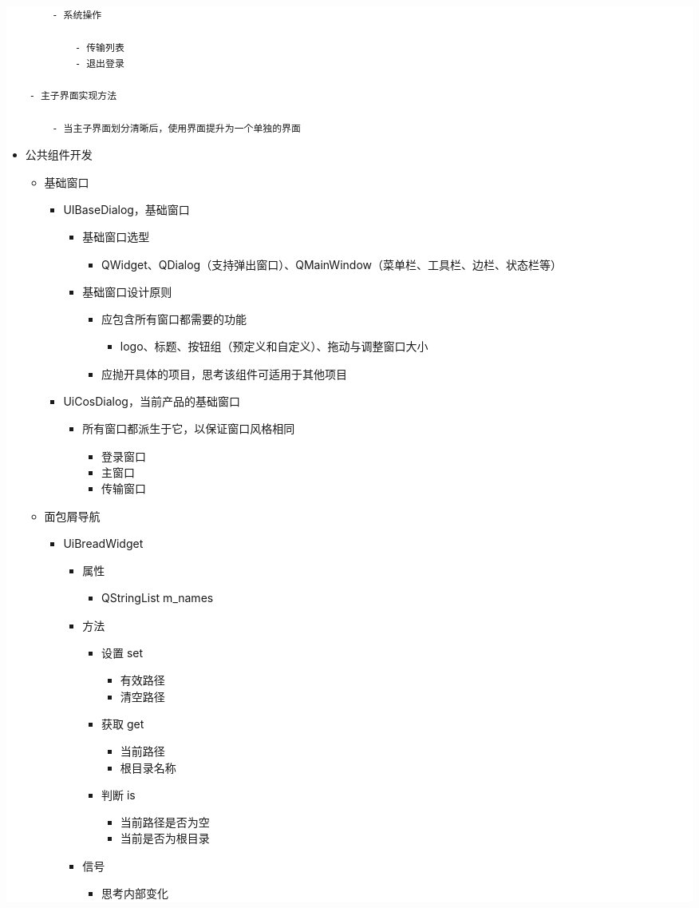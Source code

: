 			- 系统操作

				- 传输列表
				- 退出登录

		- 主子界面实现方法

			- 当主子界面划分清晰后，使用界面提升为一个单独的界面

- 公共组件开发

	- 基础窗口

		- UIBaseDialog，基础窗口

			- 基础窗口选型

				- QWidget、QDialog（支持弹出窗口）、QMainWindow（菜单栏、工具栏、边栏、状态栏等）

			- 基础窗口设计原则

				- 应包含所有窗口都需要的功能

					- logo、标题、按钮组（预定义和自定义）、拖动与调整窗口大小

				- 应抛开具体的项目，思考该组件可适用于其他项目

		- UiCosDialog，当前产品的基础窗口

			- 所有窗口都派生于它，以保证窗口风格相同

				- 登录窗口
				- 主窗口
				- 传输窗口

	- 面包屑导航

		- UiBreadWidget

			- 属性

				- QStringList m_names

			- 方法

				- 设置 set

					- 有效路径
					- 清空路径

				- 获取 get

					- 当前路径
					- 根目录名称

				- 判断 is

					- 当前路径是否为空
					- 当前是否为根目录

			- 信号

				- 思考内部变化
